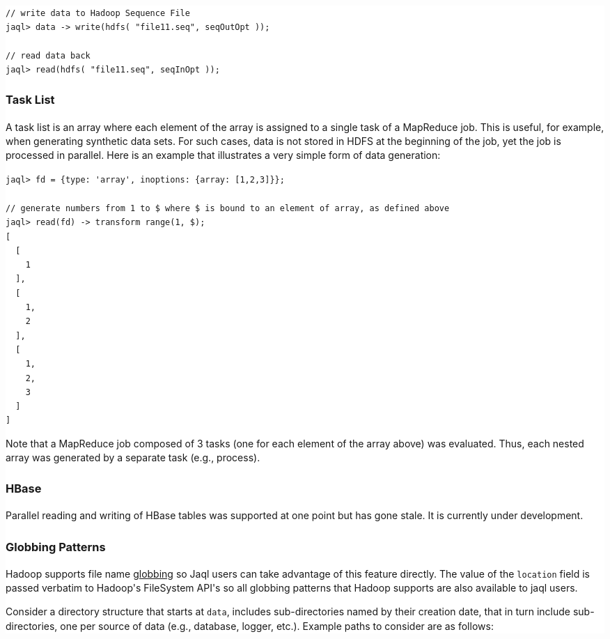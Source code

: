 ```
// write data to Hadoop Sequence File
jaql> data -> write(hdfs( "file11.seq", seqOutOpt ));

// read data back
jaql> read(hdfs( "file11.seq", seqInOpt ));
```

### Task List ###
A task list is an array where each element of the array is assigned to a single task of a MapReduce job. This is useful, for example, when generating synthetic data sets. For such cases, data is not stored in HDFS at the beginning of the job, yet the job is processed in parallel. Here is an example that illustrates a very simple form of data generation:

```
jaql> fd = {type: 'array', inoptions: {array: [1,2,3]}};

// generate numbers from 1 to $ where $ is bound to an element of array, as defined above
jaql> read(fd) -> transform range(1, $);
[
  [
    1
  ],
  [
    1,
    2
  ],
  [
    1,
    2,
    3
  ]
]
```

Note that a MapReduce job composed of 3 tasks (one for each element of the array above) was evaluated. Thus, each nested array was generated by a separate task (e.g., process).

### HBase ###
Parallel reading and writing of HBase tables was supported at one point but has gone stale. It is currently under development.

### Globbing Patterns ###

Hadoop supports file name [globbing](http://hadoop.apache.org/common/docs/current/api/org/apache/hadoop/fs/FileSystem.html#globStatus%28org.apache.hadoop.fs.Path%29) so Jaql users can take advantage of this feature directly. The value of the `location` field is passed verbatim to Hadoop's FileSystem API's so all globbing patterns that Hadoop supports are also available to jaql users.

Consider a directory structure that starts at `data`, includes sub-directories named by their creation date, that in turn include sub-directories, one per source of data (e.g., database, logger, etc.). Example paths to consider are as follows:
